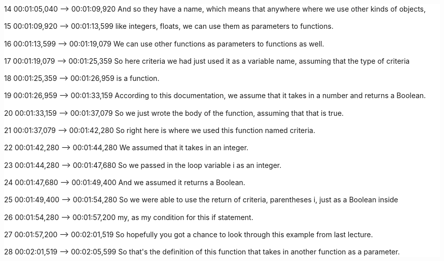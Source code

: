 14
00:01:05,040 --> 00:01:09,920
And so they have a name, which means that anywhere where we use other kinds of objects,

15
00:01:09,920 --> 00:01:13,599
like integers, floats, we can use them as parameters to functions.

16
00:01:13,599 --> 00:01:19,079
We can use other functions as parameters to functions as well.

17
00:01:19,079 --> 00:01:25,359
So here criteria we had just used it as a variable name, assuming that the type of criteria

18
00:01:25,359 --> 00:01:26,959
is a function.

19
00:01:26,959 --> 00:01:33,159
According to this documentation, we assume that it takes in a number and returns a Boolean.

20
00:01:33,159 --> 00:01:37,079
So we just wrote the body of the function, assuming that that is true.

21
00:01:37,079 --> 00:01:42,280
So right here is where we used this function named criteria.

22
00:01:42,280 --> 00:01:44,280
We assumed that it takes in an integer.

23
00:01:44,280 --> 00:01:47,680
So we passed in the loop variable i as an integer.

24
00:01:47,680 --> 00:01:49,400
And we assumed it returns a Boolean.

25
00:01:49,400 --> 00:01:54,280
So we were able to use the return of criteria, parentheses i, just as a Boolean inside

26
00:01:54,280 --> 00:01:57,200
my, as my condition for this if statement.

27
00:01:57,200 --> 00:02:01,519
So hopefully you got a chance to look through this example from last lecture.

28
00:02:01,519 --> 00:02:05,599
So that's the definition of this function that takes in another function as a parameter.
